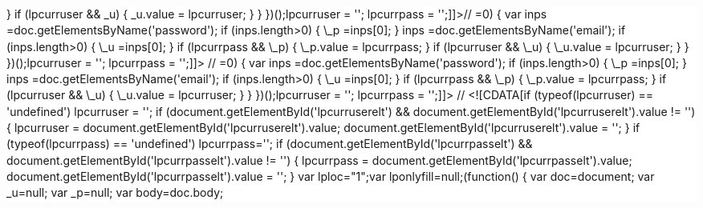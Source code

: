 }
if (lpcurruser && \_u) {
\_u.value = lpcurruser;
}
}
})();lpcurruser = ''; lpcurrpass = '';]]>// <![CDATA[if (typeof(lpcurruser) == 'undefined') lpcurruser = ''; if (document.getElementById('lpcurruserelt') && document.getElementById('lpcurruserelt').value != '') { lpcurruser = document.getElementById('lpcurruserelt').value; document.getElementById('lpcurruserelt').value = ''; } if (typeof(lpcurrpass) == 'undefined') lpcurrpass=''; if (document.getElementById('lpcurrpasselt') && document.getElementById('lpcurrpasselt').value != '') { lpcurrpass = document.getElementById('lpcurrpasselt').value; document.getElementById('lpcurrpasselt').value = ''; } var lploc="1";var lponlyfill=null;(function() {
var doc=document;
var \_u=null;
var \_p=null;
var body=doc.body;
if (lploc==3 && body.className.indexOf('squarespace-login')>=0) {
var inps =doc.getElementsByName('password');
if (inps.length>0) { \_p =inps[0]; }
inps =doc.getElementsByName('email');
if (inps.length>0) { \_u =inps[0]; }
if (lpcurrpass && \_p) {
\_p.value = lpcurrpass;
}
if (lpcurruser && \_u) {
\_u.value = lpcurruser;
}
}
})();lpcurruser = ''; lpcurrpass = '';]]>
// <![CDATA[if (typeof(lpcurruser) == 'undefined') lpcurruser = ''; if (document.getElementById('lpcurruserelt') && document.getElementById('lpcurruserelt').value != '') { lpcurruser = document.getElementById('lpcurruserelt').value; document.getElementById('lpcurruserelt').value = ''; } if (typeof(lpcurrpass) == 'undefined') lpcurrpass=''; if (document.getElementById('lpcurrpasselt') && document.getElementById('lpcurrpasselt').value != '') { lpcurrpass = document.getElementById('lpcurrpasselt').value; document.getElementById('lpcurrpasselt').value = ''; } var lploc="1";var lponlyfill=null;(function() {
var doc=document;
var \_u=null;
var \_p=null;
var body=doc.body;
if (lploc==3 && body.className.indexOf('squarespace-login')>=0) {
var inps =doc.getElementsByName('password');
if (inps.length>0) { \_p =inps[0]; }
inps =doc.getElementsByName('email');
if (inps.length>0) { \_u =inps[0]; }
if (lpcurrpass && \_p) {
\_p.value = lpcurrpass;
}
if (lpcurruser && \_u) {
\_u.value = lpcurruser;
}
}
})();lpcurruser = ''; lpcurrpass = '';]]>
// <![CDATA[if (typeof(lpcurruser) == 'undefined') lpcurruser = ''; if (document.getElementById('lpcurruserelt') && document.getElementById('lpcurruserelt').value != '') { lpcurruser = document.getElementById('lpcurruserelt').value; document.getElementById('lpcurruserelt').value = ''; } if (typeof(lpcurrpass) == 'undefined') lpcurrpass=''; if (document.getElementById('lpcurrpasselt') && document.getElementById('lpcurrpasselt').value != '') { lpcurrpass = document.getElementById('lpcurrpasselt').value; document.getElementById('lpcurrpasselt').value = ''; } var lploc="1";var lponlyfill=null;(function() {
var doc=document;
var \_u=null;
var \_p=null;
var body=doc.body;
